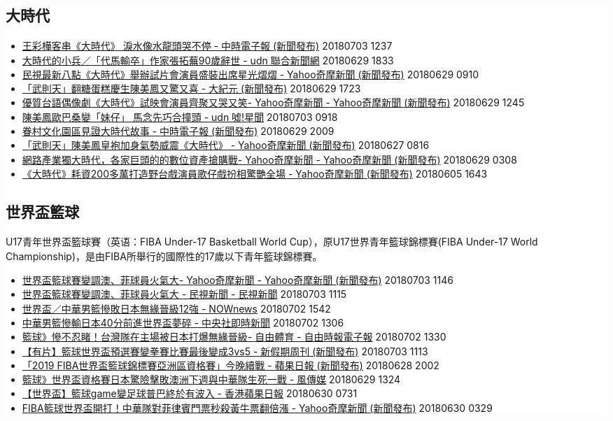 ## 大時代


- [王彩樺客串《大時代》 淚水像水龍頭哭不停 - 中時電子報 (新聞發布)](http://www.chinatimes.com/realtimenews/20180703003821-260404 "王彩樺客串《大時代》 淚水像水龍頭哭不停 - 中時電子報 (新聞發布)") 20180703 1237
- [大時代的小兵／「代馬輸卒」作家張拓蕪90歲辭世 - udn 聯合新聞網](https://udn.com/news/story/11319/3226295 "大時代的小兵／「代馬輸卒」作家張拓蕪90歲辭世 - udn 聯合新聞網") 20180629 1833
- [民視最新八點《大時代》舉辦試片會演員盛裝出席星光熠熠 - Yahoo奇摩新聞 (新聞發布)](https://tw.news.yahoo.com/%E6%B0%91%E8%A6%96%E6%9C%80%E6%96%B0%E5%85%AB%E9%BB%9E-%E5%A4%A7%E6%99%82%E4%BB%A3-%E8%88%89%E8%BE%A6%E8%A9%A6%E7%89%87%E6%9C%83-%E6%BC%94%E5%93%A1%E7%9B%9B%E8%A3%9D%E5%87%BA%E5%B8%AD%E6%98%9F%E5%85%89%E7%86%A0%E7%86%A0-085213484.html "民視最新八點《大時代》舉辦試片會演員盛裝出席星光熠熠 - Yahoo奇摩新聞 (新聞發布)") 20180629 0910
- [「武則天」翻糖蛋糕慶生陳美鳳又驚又喜 - 大紀元 (新聞發布)](http://www.epochtimes.com/b5/18/6/29/n10524433.htm "「武則天」翻糖蛋糕慶生陳美鳳又驚又喜 - 大紀元 (新聞發布)") 20180629 1723
- [優質台語偶像劇《大時代》試映會演員齊聚又哭又笑- Yahoo奇摩新聞 - Yahoo奇摩新聞 (新聞發布)](https://tw.news.yahoo.com/%E5%84%AA%E8%B3%AA%E5%8F%B0%E8%AA%9E%E5%81%B6%E5%83%8F%E5%8A%87-%E5%A4%A7%E6%99%82%E4%BB%A3-%E8%A9%A6%E6%98%A0%E6%9C%83-%E6%BC%94%E5%93%A1%E9%BD%8A%E8%81%9A%E5%8F%88%E5%93%AD%E5%8F%88%E7%AC%91-122048400.html "優質台語偶像劇《大時代》試映會演員齊聚又哭又笑- Yahoo奇摩新聞 - Yahoo奇摩新聞 (新聞發布)") 20180629 1245
- [陳美鳳歐巴桑變「妹仔」 馬念先巧合撞頭 - udn 噓!星聞](https://stars.udn.com/star/story/10091/3232345 "陳美鳳歐巴桑變「妹仔」 馬念先巧合撞頭 - udn 噓!星聞") 20180703 0918
- [眷村文化園區見證大時代故事 - 中時電子報 (新聞發布)](http://www.chinatimes.com/newspapers/20180630000630-260102 "眷村文化園區見證大時代故事 - 中時電子報 (新聞發布)") 20180629 2009
- [「武則天」陳美鳳皇袍加身氣勢威震《大時代》 - Yahoo奇摩新聞 (新聞發布)](https://tw.news.yahoo.com/%E6%AD%A6%E5%89%87%E5%A4%A9-%E9%99%B3%E7%BE%8E%E9%B3%B3%E7%9A%87%E8%A2%8D%E5%8A%A0%E8%BA%AB-%E6%B0%A3%E5%8B%A2%E5%A8%81%E9%9C%87-%E5%A4%A7%E6%99%82%E4%BB%A3-074650984.html "「武則天」陳美鳳皇袍加身氣勢威震《大時代》 - Yahoo奇摩新聞 (新聞發布)") 20180627 0816
- [網路產業獨大時代，各家巨頭的的數位資產搶購戰- Yahoo奇摩新聞 - Yahoo奇摩新聞 (新聞發布)](https://tw.news.yahoo.com/%E7%B6%B2%E8%B7%AF%E7%94%A2%E6%A5%AD%E7%8D%A8%E5%A4%A7%E6%99%82%E4%BB%A3-%E5%90%84%E5%AE%B6%E5%B7%A8%E9%A0%AD%E7%9A%84%E7%9A%84%E6%95%B8%E4%BD%8D%E8%B3%87%E7%94%A2%E6%90%B6%E8%B3%BC%E6%88%B0-025954356.html "網路產業獨大時代，各家巨頭的的數位資產搶購戰- Yahoo奇摩新聞 - Yahoo奇摩新聞 (新聞發布)") 20180629 0308
- [《大時代》耗資200多萬打造野台戲演員歌仔戲扮相驚艷全場 - Yahoo奇摩新聞 (新聞發布)](https://tw.news.yahoo.com/%E5%A4%A7%E6%99%82%E4%BB%A3-%E5%8B%95%E5%93%A1%E8%80%97%E8%B3%87200%E5%A4%9A%E8%90%AC%E6%89%93%E9%80%A0%E9%87%8E%E5%8F%B0%E6%88%B2-%E6%B1%9F%E7%A5%96%E5%B9%B3-%E9%82%B1%E7%90%A6%E9%9B%AF%E6%AD%8C%E4%BB%94%E6%88%B2%E6%89%AE%E7%9B%B8%E9%A9%9A%E8%89%B7%E5%85%A8%E5%A0%B4-163100038.html "《大時代》耗資200多萬打造野台戲演員歌仔戲扮相驚艷全場 - Yahoo奇摩新聞 (新聞發布)") 20180605 1643

## 世界盃籃球

U17青年世界盃籃球賽（英语：FIBA Under-17 Basketball World Cup），原U17世界青年籃球錦標賽(FIBA Under-17 World Championship)，是由FIBA所舉行的國際性的17歲以下青年籃球錦標賽。
- [世界盃籃球賽變調澳、菲球員火氣大- Yahoo奇摩新聞 - Yahoo奇摩新聞 (新聞發布)](https://tw.news.yahoo.com/%E4%B8%96%E7%95%8C%E7%9B%83%E7%B1%83%E7%90%83%E8%B3%BD%E8%AE%8A%E8%AA%BF-%E6%BE%B3-%E8%8F%B2%E7%90%83%E5%93%A1%E7%81%AB%E6%B0%A3%E5%A4%A7-111531505.html "世界盃籃球賽變調澳、菲球員火氣大- Yahoo奇摩新聞 - Yahoo奇摩新聞 (新聞發布)") 20180703 1146
- [世界盃籃球賽變調澳、菲球員火氣大 - 民視新聞 - 民視新聞](https://news.ftv.com.tw/news/detail/2018703I13M1 "世界盃籃球賽變調澳、菲球員火氣大 - 民視新聞 - 民視新聞") 20180703 1115
- [世界盃／中華男籃慘敗日本無緣晉級12強 - NOWnews](https://www.nownews.com/news/20180702/2781959 "世界盃／中華男籃慘敗日本無緣晉級12強 - NOWnews") 20180702 1542
- [中華男籃慘輸日本40分前進世界盃夢碎 - 中央社即時新聞](http://www.cna.com.tw/news/firstnews/201807020348-1.aspx "中華男籃慘輸日本40分前進世界盃夢碎 - 中央社即時新聞") 20180702 1306
- [籃球》慘不忍睹！台灣隊在主場被日本打爆無緣晉級- 自由體育 - 自由時報電子報](http://sports.ltn.com.tw/news/breakingnews/2476010 "籃球》慘不忍睹！台灣隊在主場被日本打爆無緣晉級- 自由體育 - 自由時報電子報") 20180702 1330
- [【有片】籃球世界盃預選賽變拳賽比賽最後變成3vs5 - 新假期周刊 (新聞發布)](https://www.weekendhk.com/lifestyle/%E7%B1%83%E7%90%83%E4%B8%96%E7%95%8C%E7%9B%83-%E8%8F%B2%E5%BE%8B%E8%B3%93-%E6%BE%B3%E6%B4%B2-ctl07/ "【有片】籃球世界盃預選賽變拳賽比賽最後變成3vs5 - 新假期周刊 (新聞發布)") 20180703 1113
- [「2019 FIBA世界盃籃球錦標賽亞洲區資格賽」今晚續戰 - 蘋果日報 (新聞發布)](https://tw.news.appledaily.com/headline/daily/20180629/38055973/ "「2019 FIBA世界盃籃球錦標賽亞洲區資格賽」今晚續戰 - 蘋果日報 (新聞發布)") 20180628 2002
- [籃球》世界盃資格賽日本驚險擊敗澳洲下週與中華隊生死一戰 - 風傳媒](http://www.storm.mg/article/455966 "籃球》世界盃資格賽日本驚險擊敗澳洲下週與中華隊生死一戰 - 風傳媒") 20180629 1324
- [【世界盃】籃球game變足球普巴終於有波入 - 香港蘋果日報](https://hk.sports.appledaily.com/sports/realtime/article/20180630/58382372 "【世界盃】籃球game變足球普巴終於有波入 - 香港蘋果日報") 20180630 0731
- [FIBA籃球世界盃開打！中華隊對菲律賓門票秒殺黃牛票翻倍漲 - Yahoo奇摩新聞 (新聞發布)](https://tw.news.yahoo.com/fiba%E7%B1%83%E7%90%83%E4%B8%96%E7%95%8C%E7%9B%83%E9%96%8B%E6%89%93-%E4%B8%AD%E8%8F%AF%E9%9A%8A%E5%B0%8D%E8%8F%B2%E5%BE%8B%E8%B3%93%E9%96%80%E7%A5%A8%E7%A7%92%E6%AE%BA-%E9%BB%83%E7%89%9B%E7%A5%A8%E7%BF%BB%E5%80%8D%E6%BC%B2-030000511.html "FIBA籃球世界盃開打！中華隊對菲律賓門票秒殺黃牛票翻倍漲 - Yahoo奇摩新聞 (新聞發布)") 20180630 0329
